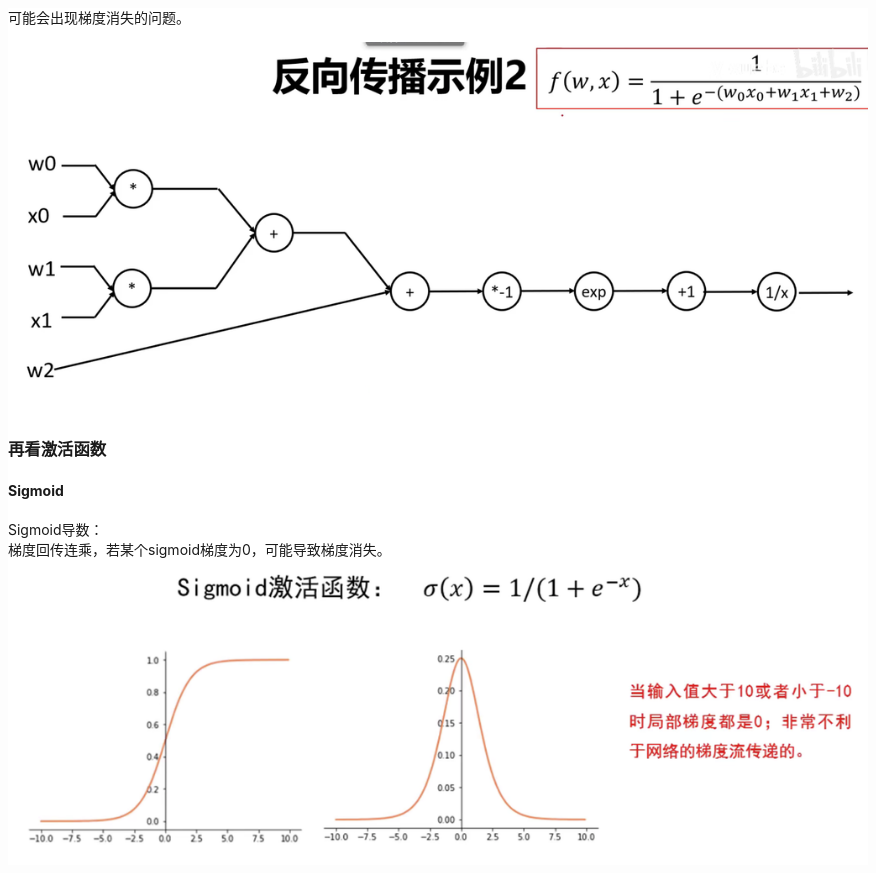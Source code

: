 可能会出现梯度消失的问题。

![](./assets/2022-01-15-13-50-27.png)

### 再看激活函数

#### Sigmoid
Sigmoid导数：</br>
梯度回传连乘，若某个sigmoid梯度为0，可能导致梯度消失。
![](./assets/2022-01-15-17-30-01.png)